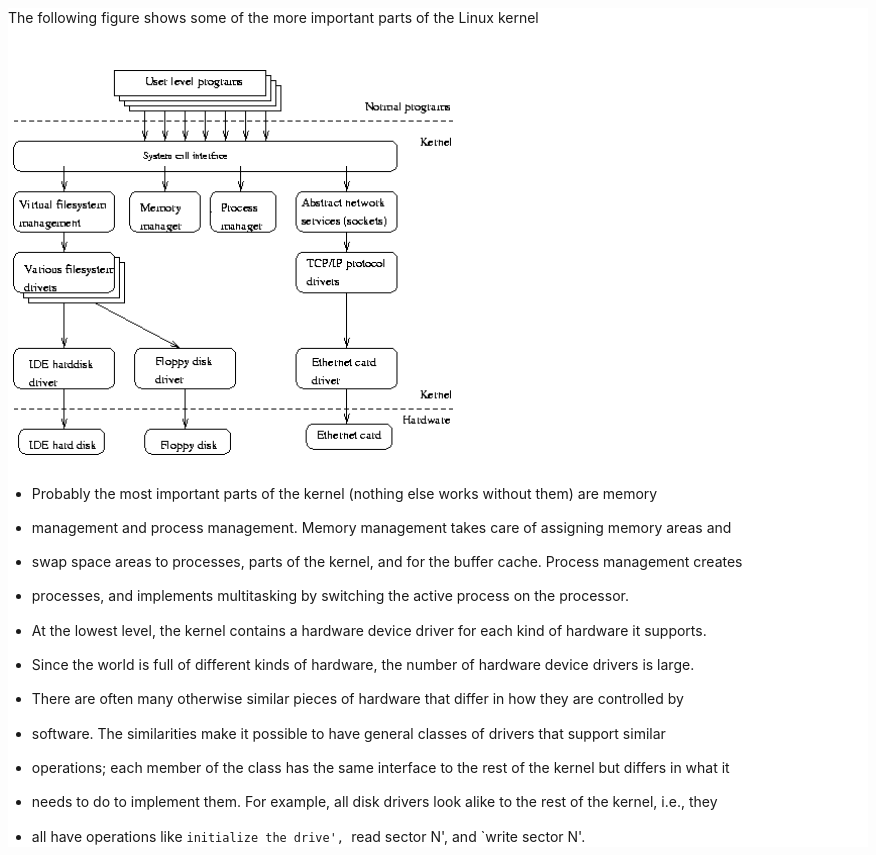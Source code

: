   

The following figure shows some of the more important parts of the Linux kernel

  
![](image/kernel.png)

- Probably the most important parts of the kernel (nothing else works without them) are memory

- management and process management. Memory management takes care of assigning memory areas and

- swap space areas to processes, parts of the kernel, and for the buffer cache. Process management creates

- processes, and implements multitasking by switching the active process on the processor.

  

- At the lowest level, the kernel contains a hardware device driver for each kind of hardware it supports.

- Since the world is full of different kinds of hardware, the number of hardware device drivers is large.

- There are often many otherwise similar pieces of hardware that differ in how they are controlled by

- software. The similarities make it possible to have general classes of drivers that support similar

- operations; each member of the class has the same interface to the rest of the kernel but differs in what it

- needs to do to implement them. For example, all disk drivers look alike to the rest of the kernel, i.e., they

- all have operations like `initialize the drive', `read sector N', and `write sector N'.
